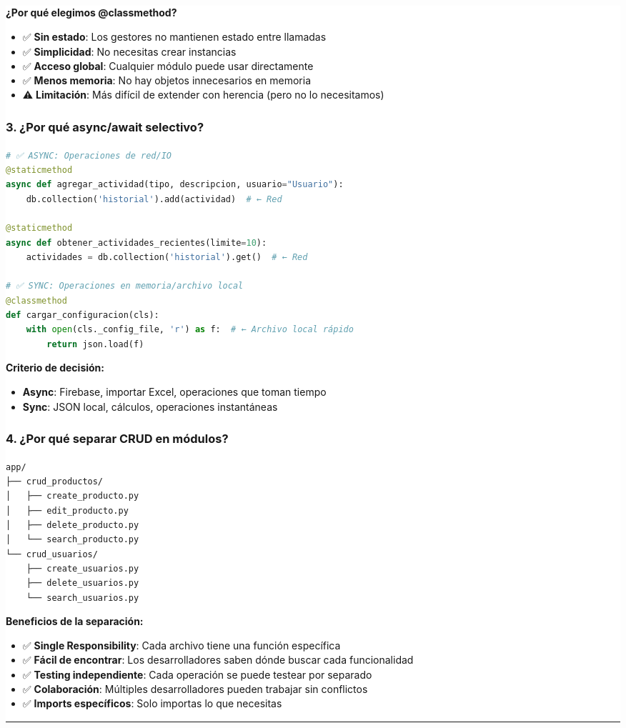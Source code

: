 **¿Por qué elegimos @classmethod?**
- ✅ **Sin estado**: Los gestores no mantienen estado entre llamadas
- ✅ **Simplicidad**: No necesitas crear instancias
- ✅ **Acceso global**: Cualquier módulo puede usar directamente
- ✅ **Menos memoria**: No hay objetos innecesarios en memoria
- ⚠️ **Limitación**: Más difícil de extender con herencia (pero no lo necesitamos)

### 3. **¿Por qué async/await selectivo?**

```python
# ✅ ASYNC: Operaciones de red/IO
@staticmethod
async def agregar_actividad(tipo, descripcion, usuario="Usuario"):
    db.collection('historial').add(actividad)  # ← Red

@staticmethod
async def obtener_actividades_recientes(limite=10):
    actividades = db.collection('historial').get()  # ← Red

# ✅ SYNC: Operaciones en memoria/archivo local
@classmethod
def cargar_configuracion(cls):
    with open(cls._config_file, 'r') as f:  # ← Archivo local rápido
        return json.load(f)
```

**Criterio de decisión:**
- **Async**: Firebase, importar Excel, operaciones que toman tiempo
- **Sync**: JSON local, cálculos, operaciones instantáneas

### 4. **¿Por qué separar CRUD en módulos?**

```
app/
├── crud_productos/
│   ├── create_producto.py
│   ├── edit_producto.py
│   ├── delete_producto.py
│   └── search_producto.py
└── crud_usuarios/
    ├── create_usuarios.py
    ├── delete_usuarios.py
    └── search_usuarios.py
```

**Beneficios de la separación:**
- ✅ **Single Responsibility**: Cada archivo tiene una función específica
- ✅ **Fácil de encontrar**: Los desarrolladores saben dónde buscar cada funcionalidad
- ✅ **Testing independiente**: Cada operación se puede testear por separado
- ✅ **Colaboración**: Múltiples desarrolladores pueden trabajar sin conflictos
- ✅ **Imports específicos**: Solo importas lo que necesitas

---
